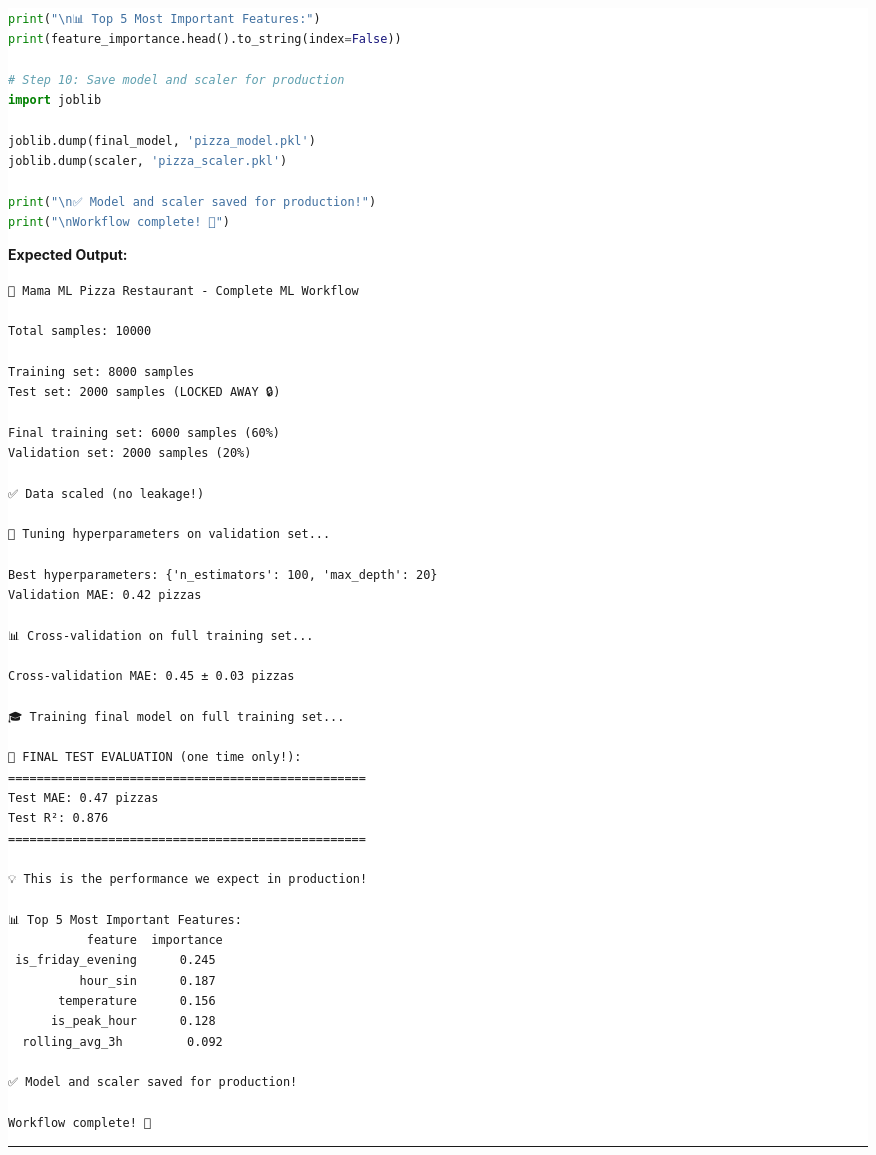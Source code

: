 ```python
print("\n📊 Top 5 Most Important Features:")
print(feature_importance.head().to_string(index=False))

# Step 10: Save model and scaler for production
import joblib

joblib.dump(final_model, 'pizza_model.pkl')
joblib.dump(scaler, 'pizza_scaler.pkl')

print("\n✅ Model and scaler saved for production!")
print("\nWorkflow complete! 🎉")
```

**Expected Output:**

```
🍕 Mama ML Pizza Restaurant - Complete ML Workflow

Total samples: 10000

Training set: 8000 samples
Test set: 2000 samples (LOCKED AWAY 🔒)

Final training set: 6000 samples (60%)
Validation set: 2000 samples (20%)

✅ Data scaled (no leakage!)

🔧 Tuning hyperparameters on validation set...

Best hyperparameters: {'n_estimators': 100, 'max_depth': 20}
Validation MAE: 0.42 pizzas

📊 Cross-validation on full training set...

Cross-validation MAE: 0.45 ± 0.03 pizzas

🎓 Training final model on full training set...

🎯 FINAL TEST EVALUATION (one time only!):
==================================================
Test MAE: 0.47 pizzas
Test R²: 0.876
==================================================

💡 This is the performance we expect in production!

📊 Top 5 Most Important Features:
           feature  importance
 is_friday_evening      0.245
          hour_sin      0.187
       temperature      0.156
      is_peak_hour      0.128
  rolling_avg_3h         0.092

✅ Model and scaler saved for production!

Workflow complete! 🎉
```

---